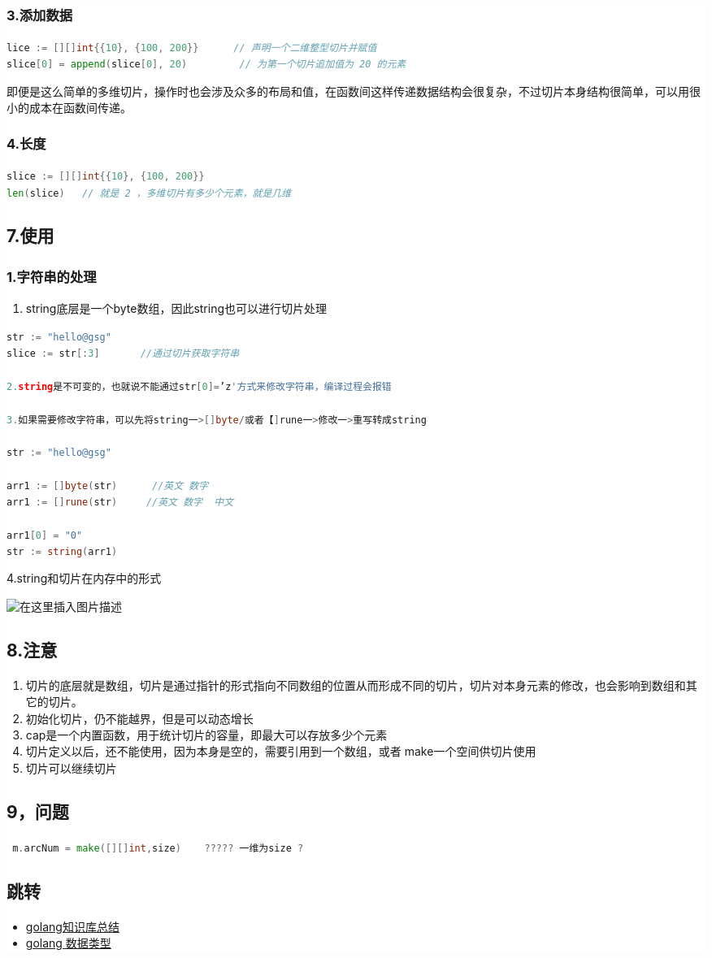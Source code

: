 ### 3.添加数据

```go
lice := [][]int{{10}, {100, 200}}      // 声明一个二维整型切片并赋值
slice[0] = append(slice[0], 20)         // 为第一个切片追加值为 20 的元素
```

即便是这么简单的多维切片，操作时也会涉及众多的布局和值，在函数间这样传递数据结构会很复杂，不过切片本身结构很简单，可以用很小的成本在函数间传递。

### 4.长度

```go
slice := [][]int{{10}, {100, 200}}  
len(slice)   // 就是 2 ，多维切片有多少个元素，就是几维
```



## 7.使用 

### 1.字符串的处理

1. string底层是一个byte数组，因此string也可以进行切片处理

```go
str := "hello@gsg"
slice := str[:3]       //通过切片获取字符串

2.string是不可变的，也就说不能通过str[0]=’z'方式来修改字符串，编译过程会报错

3.如果需要修改字符串，可以先将string一>[]byte/或者【]rune一>修改一>重写转成string

str := "hello@gsg"

arr1 := []byte(str)      //英文 数字
arr1 := []rune(str)     //英文 数字  中文

arr1[0] = "0"
str := string(arr1)
```

4.string和切片在内存中的形式

![在这里插入图片描述](https://img-blog.csdnimg.cn/20200813222512610.png?x-oss-process=image/watermark,type_ZmFuZ3poZW5naGVpdGk,shadow_10,text_aHR0cHM6Ly9ibG9nLmNzZG4ubmV0L3NodWxlaTAw,size_16,color_FFFFFF,t_70#pic_center)

## 8.注意

1. 切片的底层就是数组，切片是通过指针的形式指向不同数组的位置从而形成不同的切片，切片对本身元素的修改，也会影响到数组和其它的切片。 
2. 初始化切片，仍不能越界，但是可以动态增长
3. cap是一个内置函数，用于统计切片的容量，即最大可以存放多少个元素
4. 切片定义以后，还不能使用，因为本身是空的，需要引用到一个数组，或者 make一个空间供切片使用
5. 切片可以继续切片



## 9，问题

```go
 m.arcNum = make([][]int,size)    ????? 一维为size ?
```



## 跳转

* [golang知识库总结](https://www.cnblogs.com/shulei/p/13426361.html)
* [golang 数据类型](https://www.cnblogs.com/shulei/p/13425813.html)

